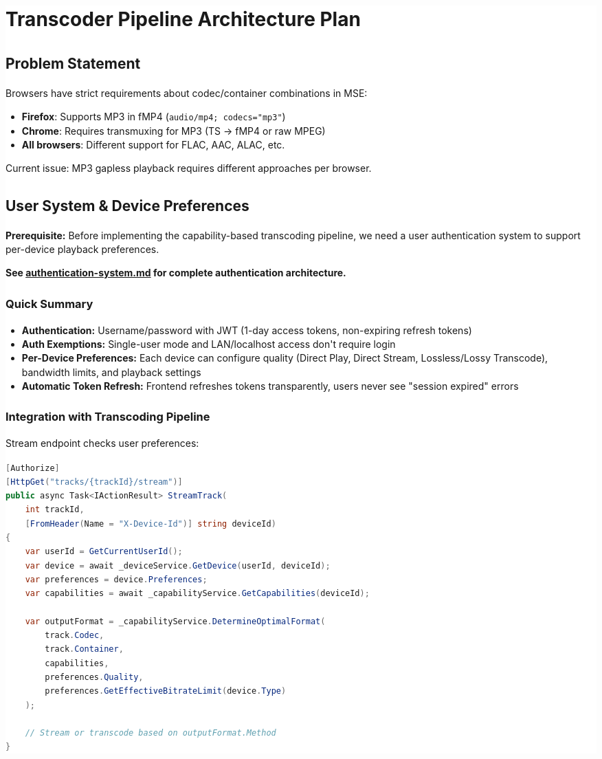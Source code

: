 # Transcoder Pipeline Architecture Plan

## Problem Statement

Browsers have strict requirements about codec/container combinations in MSE:
- **Firefox**: Supports MP3 in fMP4 (`audio/mp4; codecs="mp3"`)
- **Chrome**: Requires transmuxing for MP3 (TS → fMP4 or raw MPEG)
- **All browsers**: Different support for FLAC, AAC, ALAC, etc.

Current issue: MP3 gapless playback requires different approaches per browser.

## User System & Device Preferences

**Prerequisite:** Before implementing the capability-based transcoding pipeline, we need a user authentication system to support per-device playback preferences.

**See [authentication-system.md](./authentication-system.md) for complete authentication architecture.**

### Quick Summary

- **Authentication:** Username/password with JWT (1-day access tokens, non-expiring refresh tokens)
- **Auth Exemptions:** Single-user mode and LAN/localhost access don't require login
- **Per-Device Preferences:** Each device can configure quality (Direct Play, Direct Stream, Lossless/Lossy Transcode), bandwidth limits, and playback settings
- **Automatic Token Refresh:** Frontend refreshes tokens transparently, users never see "session expired" errors

### Integration with Transcoding Pipeline

Stream endpoint checks user preferences:

```csharp
[Authorize]
[HttpGet("tracks/{trackId}/stream")]
public async Task<IActionResult> StreamTrack(
    int trackId,
    [FromHeader(Name = "X-Device-Id")] string deviceId)
{
    var userId = GetCurrentUserId();
    var device = await _deviceService.GetDevice(userId, deviceId);
    var preferences = device.Preferences;
    var capabilities = await _capabilityService.GetCapabilities(deviceId);

    var outputFormat = _capabilityService.DetermineOptimalFormat(
        track.Codec,
        track.Container,
        capabilities,
        preferences.Quality,
        preferences.GetEffectiveBitrateLimit(device.Type)
    );

    // Stream or transcode based on outputFormat.Method
}
```
